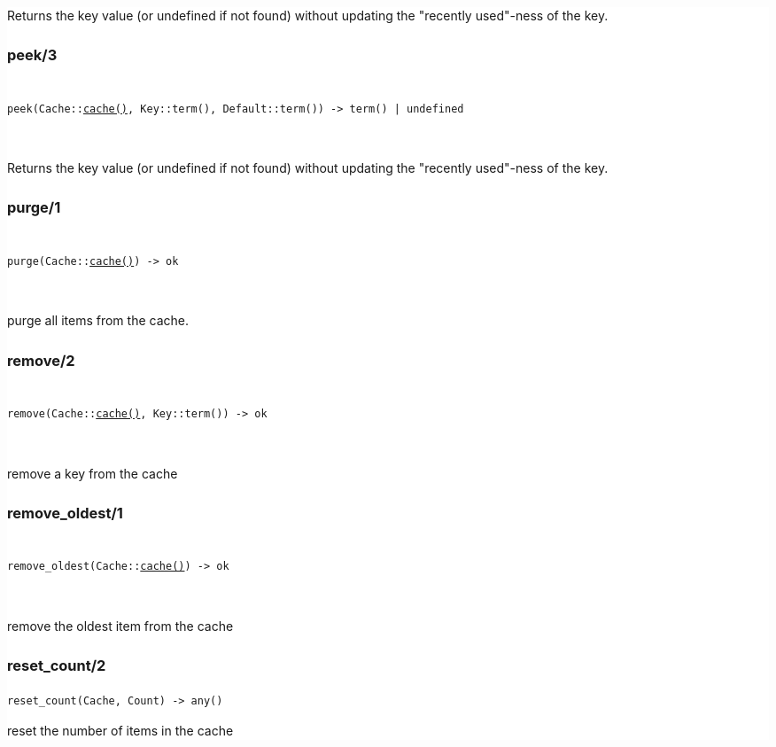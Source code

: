 Returns the key value (or undefined if not found) without updating the
"recently used"-ness of the key.

<a name="peek-3"></a>

### peek/3 ###

<pre><code>
peek(Cache::<a href="#type-cache">cache()</a>, Key::term(), Default::term()) -&gt; term() | undefined
</code></pre>
<br />

Returns the key value (or undefined if not found) without updating the
"recently used"-ness of the key.

<a name="purge-1"></a>

### purge/1 ###

<pre><code>
purge(Cache::<a href="#type-cache">cache()</a>) -&gt; ok
</code></pre>
<br />

purge all items from the cache.

<a name="remove-2"></a>

### remove/2 ###

<pre><code>
remove(Cache::<a href="#type-cache">cache()</a>, Key::term()) -&gt; ok
</code></pre>
<br />

remove a key from the cache

<a name="remove_oldest-1"></a>

### remove_oldest/1 ###

<pre><code>
remove_oldest(Cache::<a href="#type-cache">cache()</a>) -&gt; ok
</code></pre>
<br />

remove the oldest item from the cache

<a name="reset_count-2"></a>

### reset_count/2 ###

`reset_count(Cache, Count) -> any()`

reset the number of items in the cache
